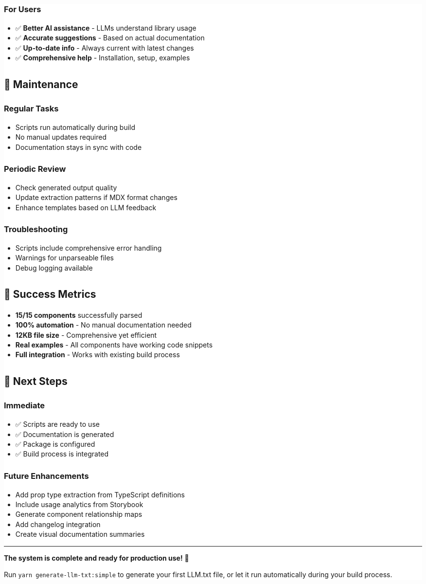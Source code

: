 ### For Users
- ✅ **Better AI assistance** - LLMs understand library usage
- ✅ **Accurate suggestions** - Based on actual documentation
- ✅ **Up-to-date info** - Always current with latest changes
- ✅ **Comprehensive help** - Installation, setup, examples

## 🔄 Maintenance

### Regular Tasks
- Scripts run automatically during build
- No manual updates required
- Documentation stays in sync with code

### Periodic Review
- Check generated output quality
- Update extraction patterns if MDX format changes
- Enhance templates based on LLM feedback

### Troubleshooting
- Scripts include comprehensive error handling
- Warnings for unparseable files
- Debug logging available

## 🎉 Success Metrics

- **15/15 components** successfully parsed
- **100% automation** - No manual documentation needed
- **12KB file size** - Comprehensive yet efficient
- **Real examples** - All components have working code snippets
- **Full integration** - Works with existing build process

## 🚀 Next Steps

### Immediate
- ✅ Scripts are ready to use
- ✅ Documentation is generated
- ✅ Package is configured
- ✅ Build process is integrated

### Future Enhancements
- Add prop type extraction from TypeScript definitions
- Include usage analytics from Storybook
- Generate component relationship maps
- Add changelog integration
- Create visual documentation summaries

---

**The system is complete and ready for production use!** 🎉

Run `yarn generate-llm-txt:simple` to generate your first LLM.txt file, or let it run automatically during your build process.
